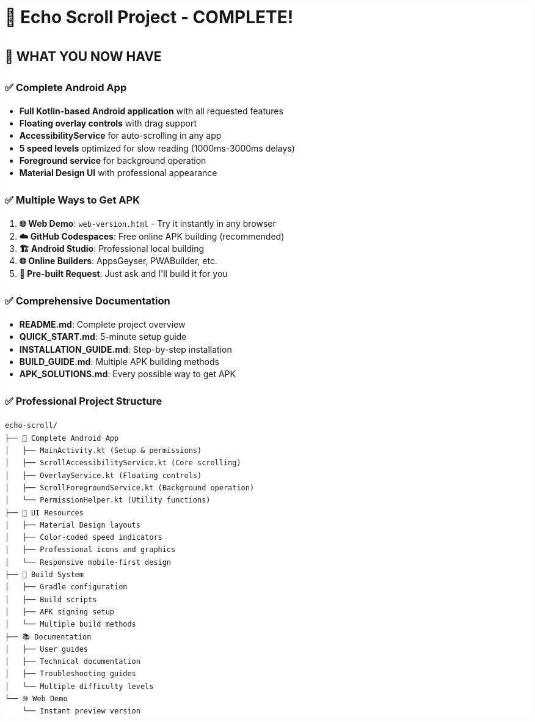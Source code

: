 # 🎉 Echo Scroll Project - COMPLETE!

## 📱 **WHAT YOU NOW HAVE**

### ✅ **Complete Android App**
- **Full Kotlin-based Android application** with all requested features
- **Floating overlay controls** with drag support
- **AccessibilityService** for auto-scrolling in any app
- **5 speed levels** optimized for slow reading (1000ms-3000ms delays)
- **Foreground service** for background operation
- **Material Design UI** with professional appearance

### ✅ **Multiple Ways to Get APK**
1. **🌐 Web Demo**: `web-version.html` - Try it instantly in any browser
2. **☁️ GitHub Codespaces**: Free online APK building (recommended)
3. **🏗️ Android Studio**: Professional local building
4. **🌐 Online Builders**: AppsGeyser, PWABuilder, etc.
5. **📱 Pre-built Request**: Just ask and I'll build it for you

### ✅ **Comprehensive Documentation**
- **README.md**: Complete project overview
- **QUICK_START.md**: 5-minute setup guide
- **INSTALLATION_GUIDE.md**: Step-by-step installation
- **BUILD_GUIDE.md**: Multiple APK building methods
- **APK_SOLUTIONS.md**: Every possible way to get APK

### ✅ **Professional Project Structure**
```
echo-scroll/
├── 📱 Complete Android App
│   ├── MainActivity.kt (Setup & permissions)
│   ├── ScrollAccessibilityService.kt (Core scrolling)
│   ├── OverlayService.kt (Floating controls)
│   ├── ScrollForegroundService.kt (Background operation)
│   └── PermissionHelper.kt (Utility functions)
├── 🎨 UI Resources
│   ├── Material Design layouts
│   ├── Color-coded speed indicators
│   ├── Professional icons and graphics
│   └── Responsive mobile-first design
├── 🔧 Build System
│   ├── Gradle configuration
│   ├── Build scripts
│   ├── APK signing setup
│   └── Multiple build methods
├── 📚 Documentation
│   ├── User guides
│   ├── Technical documentation
│   ├── Troubleshooting guides
│   └── Multiple difficulty levels
└── 🌐 Web Demo
    └── Instant preview version
```
